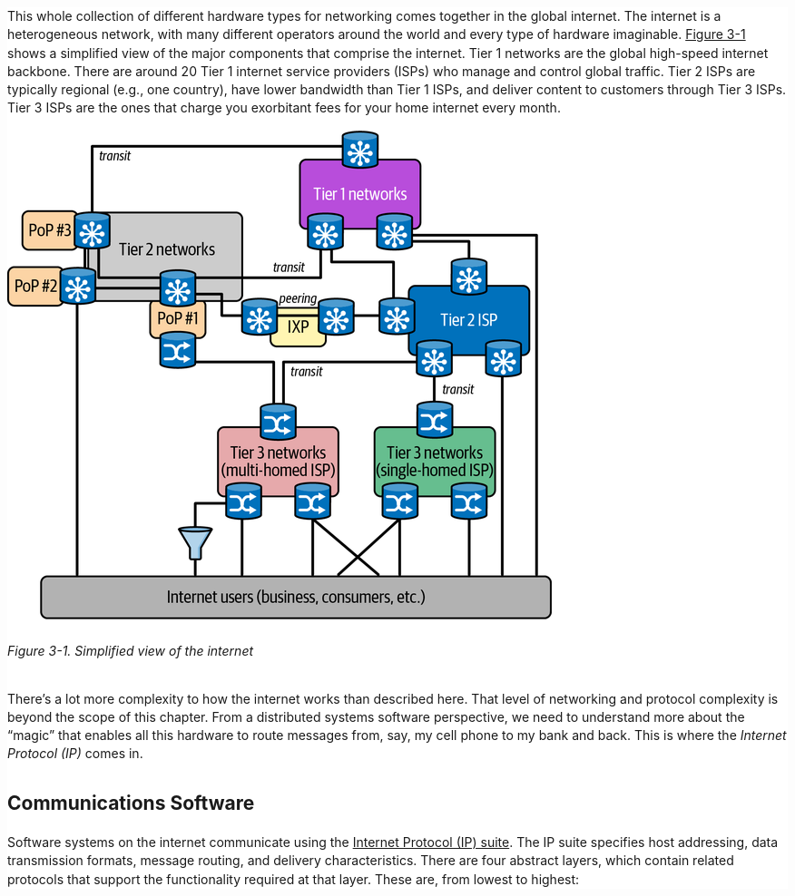 This whole collection of different hardware types for networking comes together in the global internet. The internet is a heterogeneous network, with many different operators around the world and every type of hardware imaginable. [Figure 3-1](#simplified_view_of_the_internet) shows a simplified view of the major components that comprise the internet. Tier 1 networks are the global high-speed internet backbone. There are around 20 Tier 1 internet service providers (ISPs) who manage and control global traffic. Tier 2 ISPs are typically regional (e.g., one country), have lower bandwidth than Tier 1 ISPs, and deliver content to customers through Tier 3 ISPs. Tier 3 ISPs are the ones that charge you exorbitant fees for your home internet every month.

![Simplified view of the internet](assets/foss_0301.png)

###### Figure 3-1. Simplified view of the internet

There’s a lot more complexity to how the internet works than described here. That level of networking and protocol complexity is beyond the scope of this chapter. From a distributed systems software perspective, we need to understand more about the “magic” that enables all this hardware to route messages from, say, my cell phone to my bank and back. This is where the *Internet Protocol (IP)* comes in.

## Communications Software

Software systems on the internet communicate using the [Internet Protocol (IP) suite](https://oreil.ly/DJf0L). The IP suite specifies host addressing, data transmission formats, message routing, and delivery characteristics. There are four abstract layers, which contain related protocols that support the functionality required at that layer. These are, from lowest to highest:
